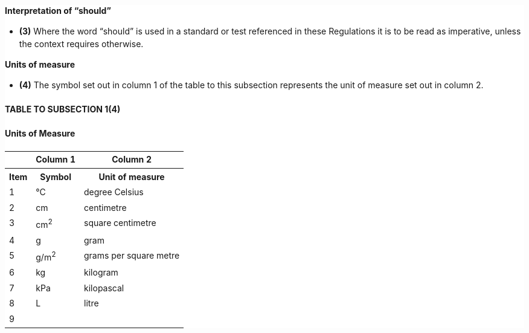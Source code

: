 **Interpretation of “should”**

- **(3)** Where the word “should” is used in a standard or test referenced in these Regulations it is to be read as imperative, unless the context requires otherwise.

**Units of measure**

- **(4)** The symbol set out in column 1 of the table to this subsection represents the unit of measure set out in column 2.
#### TABLE TO SUBSECTION 1(4)
<table>
<h4>Units of Measure</h4>
<tr>
<th></th>
<th>Column 1</th>
<th>Column 2</th>
</tr>
<tr>
<th>Item</th>
<th>Symbol</th>
<th>Unit of measure</th>
</tr>
<tr>
<td>1</td>
<td>°C</td>
<td>degree Celsius</td>
</tr>
<tr>
<td>2</td>
<td>cm</td>
<td>centimetre</td>
</tr>
<tr>
<td>3</td>
<td>cm<sup>2</sup></td>
<td>square centimetre</td>
</tr>
<tr>
<td>4</td>
<td>g</td>
<td>gram</td>
</tr>
<tr>
<td>5</td>
<td>g/m<sup>2</sup></td>
<td>grams per square metre</td>
</tr>
<tr>
<td>6</td>
<td>kg</td>
<td>kilogram</td>
</tr>
<tr>
<td>7</td>
<td>kPa</td>
<td>kilopascal</td>
</tr>
<tr>
<td>8</td>
<td>L</td>
<td>litre</td>
</tr>
<tr>
<td>9</td>